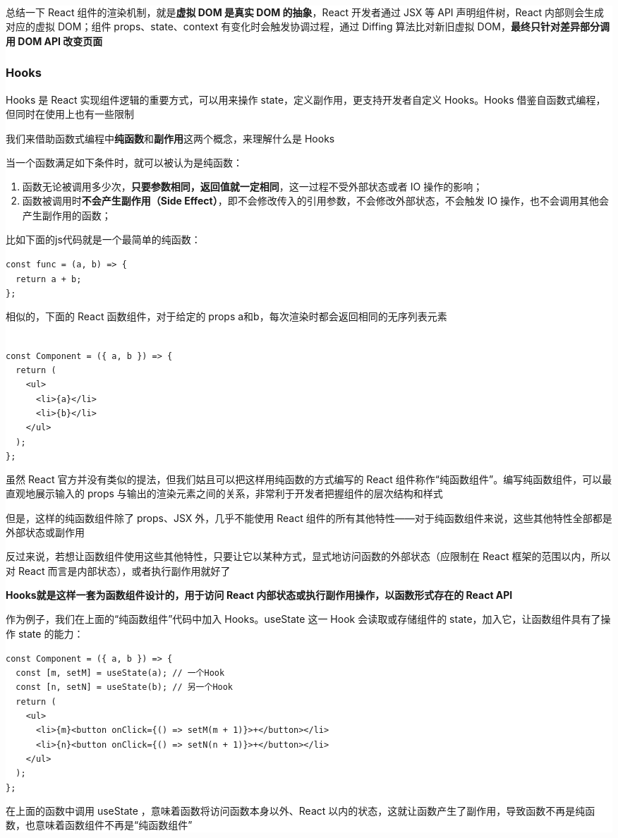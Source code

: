 
总结一下
React 组件的渲染机制，就是**虚拟 DOM 是真实 DOM 的抽象**，React 开发者通过 JSX 等 API 声明组件树，React 内部则会生成对应的虚拟 DOM；组件 props、state、context 有变化时会触发协调过程，通过 Diffing 算法比对新旧虚拟 DOM，**最终只针对差异部分调用 DOM API 改变页面**


### **Hooks**
Hooks 是 React 实现组件逻辑的重要方式，可以用来操作 state，定义副作用，更支持开发者自定义 Hooks。Hooks 借鉴自函数式编程，但同时在使用上也有一些限制

我们来借助函数式编程中**纯函数**和**副作用**这两个概念，来理解什么是 Hooks

当一个函数满足如下条件时，就可以被认为是纯函数：
1. 函数无论被调用多少次，**只要参数相同，返回值就一定相同**，这一过程不受外部状态或者 IO 操作的影响；
2. 函数被调用时**不会产生副作用（Side Effect）**，即不会修改传入的引用参数，不会修改外部状态，不会触发 IO 操作，也不会调用其他会产生副作用的函数；

比如下面的js代码就是一个最简单的纯函数：
```
const func = (a, b) => {
  return a + b;
};
```

相似的，下面的 React 函数组件，对于给定的 props a和b，每次渲染时都会返回相同的无序列表元素
```

const Component = ({ a, b }) => {
  return (
    <ul>
      <li>{a}</li>
      <li>{b}</li>
    </ul>
  );
};
```

虽然 React 官方并没有类似的提法，但我们姑且可以把这样用纯函数的方式编写的 React 组件称作“纯函数组件”。编写纯函数组件，可以最直观地展示输入的 props 与输出的渲染元素之间的关系，非常利于开发者把握组件的层次结构和样式

但是，这样的纯函数组件除了 props、JSX 外，几乎不能使用 React 组件的所有其他特性——对于纯函数组件来说，这些其他特性全部都是外部状态或副作用

反过来说，若想让函数组件使用这些其他特性，只要让它以某种方式，显式地访问函数的外部状态（应限制在 React 框架的范围以内，所以对 React 而言是内部状态），或者执行副作用就好了

**Hooks就是这样一套为函数组件设计的，用于访问 React 内部状态或执行副作用操作，以函数形式存在的 React API**

作为例子，我们在上面的“纯函数组件”代码中加入 Hooks。useState 这一 Hook 会读取或存储组件的 state，加入它，让函数组件具有了操作 state 的能力：
```
const Component = ({ a, b }) => {
  const [m, setM] = useState(a); // 一个Hook
  const [n, setN] = useState(b); // 另一个Hook
  return (
    <ul>
      <li>{m}<button onClick={() => setM(m + 1)}>+</button></li>
      <li>{n}<button onClick={() => setN(n + 1)}>+</button></li>
    </ul>
  );
};
```
在上面的函数中调用 useState ，意味着函数将访问函数本身以外、React 以内的状态，这就让函数产生了副作用，导致函数不再是纯函数，也意味着函数组件不再是“纯函数组件”
